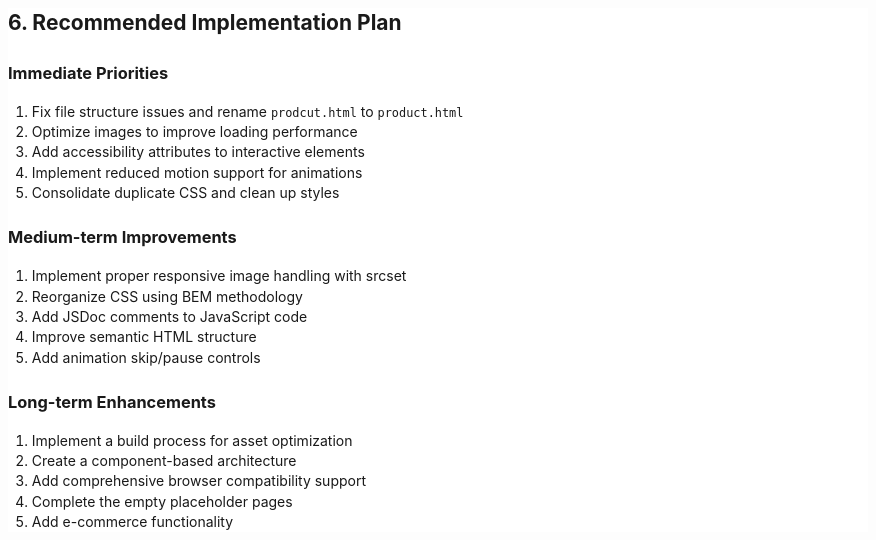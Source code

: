 ## 6. Recommended Implementation Plan

### Immediate Priorities
1. Fix file structure issues and rename `prodcut.html` to `product.html`
2. Optimize images to improve loading performance
3. Add accessibility attributes to interactive elements
4. Implement reduced motion support for animations
5. Consolidate duplicate CSS and clean up styles

### Medium-term Improvements
1. Implement proper responsive image handling with srcset
2. Reorganize CSS using BEM methodology
3. Add JSDoc comments to JavaScript code
4. Improve semantic HTML structure
5. Add animation skip/pause controls

### Long-term Enhancements
1. Implement a build process for asset optimization
2. Create a component-based architecture
3. Add comprehensive browser compatibility support
4. Complete the empty placeholder pages
5. Add e-commerce functionality

